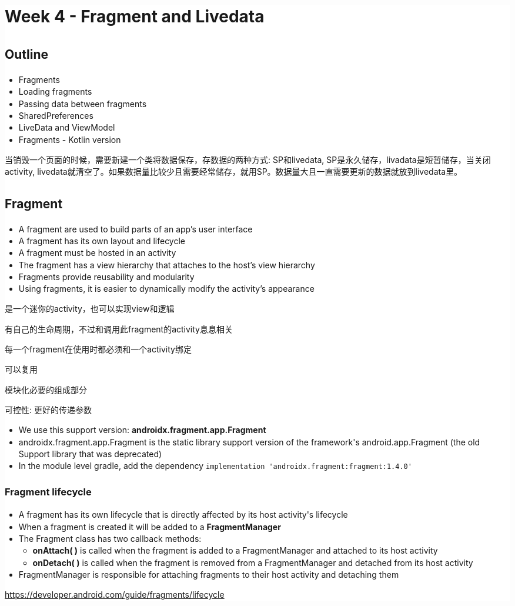 # Week 4 - Fragment and Livedata

## Outline

- Fragments
- Loading fragments
- Passing data between fragments
- SharedPreferences
- LiveData and ViewModel
- Fragments - Kotlin version

当销毁一个页面的时候，需要新建一个类将数据保存，存数据的两种方式: SP和livedata, SP是永久储存，livadata是短暂储存，当关闭activity, livedata就清空了。如果数据量比较少且需要经常储存，就用SP。数据量大且一直需要更新的数据就放到livedata里。

## Fragment

- A fragment are used to build parts of an app’s user interface
- A fragment has its own layout and lifecycle
- A fragment must be hosted in an activity
- The fragment has a view hierarchy that attaches to the host’s view hierarchy
- Fragments provide reusability and modularity
- Using fragments, it is easier to dynamically modify the activity’s appearance

是一个迷你的activity，也可以实现view和逻辑

有自己的生命周期，不过和调用此fragment的activity息息相关

每一个fragment在使用时都必须和一个activity绑定

可以复用

模块化必要的组成部分

可控性: 更好的传递参数

- We use this support version: **androidx.fragment.app.Fragment**
- androidx.fragment.app.Fragment is the static library support version of the framework's android.app.Fragment (the old Support library that was deprecated)
- In the module level gradle, add the dependency
`implementation 'androidx.fragment:fragment:1.4.0'`

### Fragment lifecycle

- A fragment has its own lifecycle that is directly affected by its host activity's lifecycle
- When a fragment is created it will be added to a **FragmentManager**
- The Fragment class has two callback methods:
  - **onAttach( )** is called when the fragment is added to a FragmentManager and attached to its host activity
  - **onDetach( )** is called when the fragment is removed from a FragmentManager and detached from its host activity
- FragmentManager is responsible for attaching fragments to their host activity and detaching them

<https://developer.android.com/guide/fragments/lifecycle>
